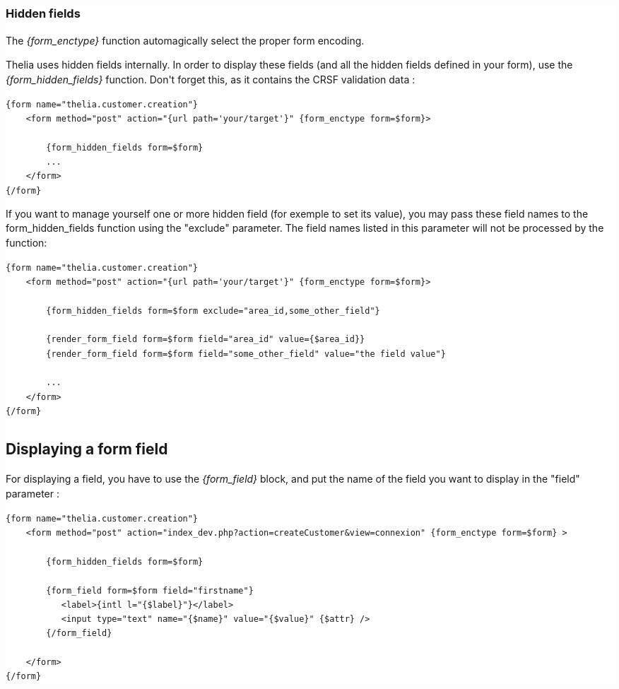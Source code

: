 ### Hidden fields

The *{form_enctype}* function automagically select the proper form encoding.

Thelia uses hidden fields internally. In order to display these fields (and all the hidden fields defined in your form), use the *{form\_hidden\_fields}* function. Don't forget this, as it contains the CRSF validation data :

```smarty
{form name="thelia.customer.creation"}
    <form method="post" action="{url path='your/target'}" {form_enctype form=$form}>

        {form_hidden_fields form=$form}
        ...
    </form>
{/form}
```

If you want to manage yourself one or more hidden field (for exemple to set its value), you may pass these field  names to the form_hidden_fields function using the "exclude" parameter. The field names listed in this parameter will not be processed by the function:

```smarty
{form name="thelia.customer.creation"}
    <form method="post" action="{url path='your/target'}" {form_enctype form=$form}>

        {form_hidden_fields form=$form exclude="area_id,some_other_field"}

        {render_form_field form=$form field="area_id" value={$area_id}}
        {render_form_field form=$form field="some_other_field" value="the field value"}

        ...
    </form>
{/form}
```


## Displaying a form field

For displaying a field, you have to use the *{form_field}* block, and put the name of the field you want to display in the "field" parameter :

```smarty
{form name="thelia.customer.creation"}
    <form method="post" action="index_dev.php?action=createCustomer&view=connexion" {form_enctype form=$form} >

        {form_hidden_fields form=$form}

        {form_field form=$form field="firstname"}
           <label>{intl l="{$label}"}</label>
           <input type="text" name="{$name}" value="{$value}" {$attr} />
        {/form_field}

    </form>
{/form}
```
